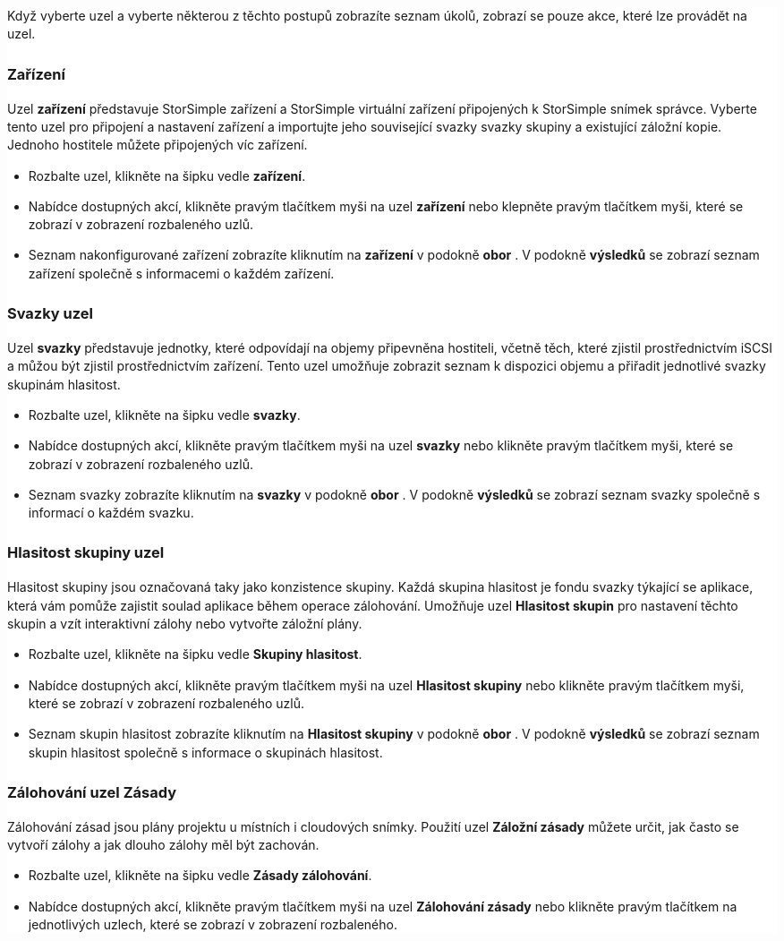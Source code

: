 Když vyberte uzel a vyberte některou z těchto postupů zobrazíte seznam úkolů, zobrazí se pouze akce, které lze provádět na uzel.

### <a name="devices-node"></a>Zařízení

Uzel **zařízení** představuje StorSimple zařízení a StorSimple virtuální zařízení připojených k StorSimple snímek správce. Vyberte tento uzel pro připojení a nastavení zařízení a importujte jeho související svazky svazky skupiny a existující záložní kopie. Jednoho hostitele můžete připojených víc zařízení.

- Rozbalte uzel, klikněte na šipku vedle **zařízení**.

- Nabídce dostupných akcí, klikněte pravým tlačítkem myši na uzel **zařízení** nebo klepněte pravým tlačítkem myši, které se zobrazí v zobrazení rozbaleného uzlů.

- Seznam nakonfigurované zařízení zobrazíte kliknutím na **zařízení** v podokně **obor** . V podokně **výsledků** se zobrazí seznam zařízení společně s informacemi o každém zařízení.

### <a name="volumes-node"></a>Svazky uzel

Uzel **svazky** představuje jednotky, které odpovídají na objemy připevněna hostiteli, včetně těch, které zjistil prostřednictvím iSCSI a můžou být zjistil prostřednictvím zařízení. Tento uzel umožňuje zobrazit seznam k dispozici objemu a přiřadit jednotlivé svazky skupinám hlasitost.

- Rozbalte uzel, klikněte na šipku vedle **svazky**.

- Nabídce dostupných akcí, klikněte pravým tlačítkem myši na uzel **svazky** nebo klikněte pravým tlačítkem myši, které se zobrazí v zobrazení rozbaleného uzlů.

- Seznam svazky zobrazíte kliknutím na **svazky** v podokně **obor** . V podokně **výsledků** se zobrazí seznam svazky společně s informací o každém svazku.

### <a name="volume-groups-node"></a>Hlasitost skupiny uzel

Hlasitost skupiny jsou označovaná taky jako konzistence skupiny. Každá skupina hlasitost je fondu svazky týkající se aplikace, která vám pomůže zajistit soulad aplikace během operace zálohování. Umožňuje uzel **Hlasitost skupin** pro nastavení těchto skupin a vzít interaktivní zálohy nebo vytvořte záložní plány. 

- Rozbalte uzel, klikněte na šipku vedle **Skupiny hlasitost**.

- Nabídce dostupných akcí, klikněte pravým tlačítkem myši na uzel **Hlasitost skupiny** nebo klikněte pravým tlačítkem myši, které se zobrazí v zobrazení rozbaleného uzlů.

- Seznam skupin hlasitost zobrazíte kliknutím na **Hlasitost skupiny** v podokně **obor** . V podokně **výsledků** se zobrazí seznam skupin hlasitost společně s informace o skupinách hlasitost.

### <a name="backup-policies-node"></a>Zálohování uzel Zásady

Zálohování zásad jsou plány projektu u místních i cloudových snímky. Použití uzel **Záložní zásady** můžete určit, jak často se vytvoří zálohy a jak dlouho zálohy měl být zachován. 

- Rozbalte uzel, klikněte na šipku vedle **Zásady zálohování**.

- Nabídce dostupných akcí, klikněte pravým tlačítkem myši na uzel **Zálohování zásady** nebo klikněte pravým tlačítkem na jednotlivých uzlech, které se zobrazí v zobrazení rozbaleného.
